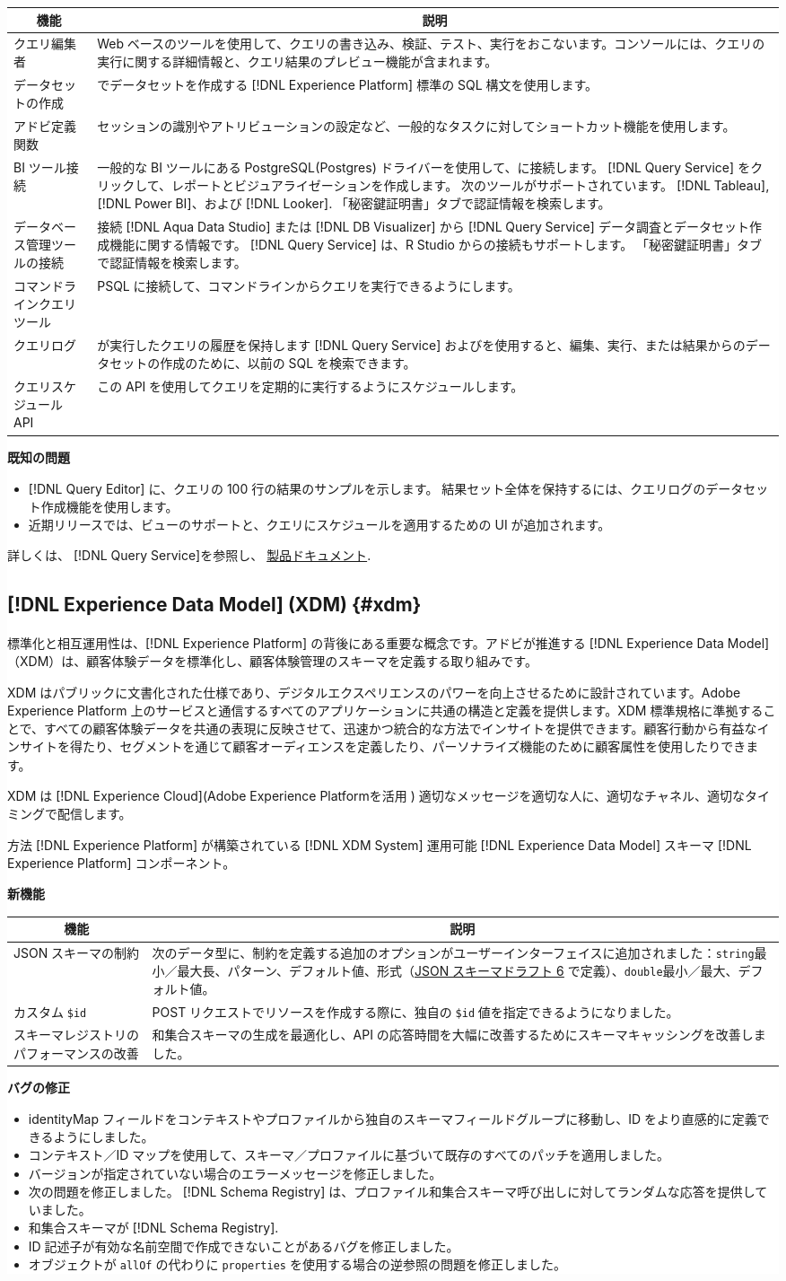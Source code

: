 | 機能 | 説明 |
| -----------| ---------- |
| クエリ編集者 | Web ベースのツールを使用して、クエリの書き込み、検証、テスト、実行をおこないます。コンソールには、クエリの実行に関する詳細情報と、クエリ結果のプレビュー機能が含まれます。 |
| データセットの作成 | でデータセットを作成する [!DNL Experience Platform] 標準の SQL 構文を使用します。 |
| アドビ定義関数 | セッションの識別やアトリビューションの設定など、一般的なタスクに対してショートカット機能を使用します。 |
| BI ツール接続 | 一般的な BI ツールにある PostgreSQL(Postgres) ドライバーを使用して、に接続します。 [!DNL Query Service] をクリックして、レポートとビジュアライゼーションを作成します。 次のツールがサポートされています。 [!DNL Tableau], [!DNL Power BI]、および [!DNL Looker]. 「秘密鍵証明書」タブで認証情報を検索します。 |
| データベース管理ツールの接続 | 接続 [!DNL Aqua Data Studio] または [!DNL DB Visualizer] から [!DNL Query Service] データ調査とデータセット作成機能に関する情報です。 [!DNL Query Service] は、R Studio からの接続もサポートします。 「秘密鍵証明書」タブで認証情報を検索します。 |
| コマンドラインクエリツール | PSQL に接続して、コマンドラインからクエリを実行できるようにします。 |
| クエリログ | が実行したクエリの履歴を保持します [!DNL Query Service] およびを使用すると、編集、実行、または結果からのデータセットの作成のために、以前の SQL を検索できます。 |
| クエリスケジュール API | この API を使用してクエリを定期的に実行するようにスケジュールします。 |

**既知の問題**

* [!DNL Query Editor] に、クエリの 100 行の結果のサンプルを示します。 結果セット全体を保持するには、クエリログのデータセット作成機能を使用します。
* 近期リリースでは、ビューのサポートと、クエリにスケジュールを適用するための UI が追加されます。

詳しくは、 [!DNL Query Service]を参照し、 [製品ドキュメント](../../query-service/home.md).

## [!DNL Experience Data Model] (XDM) {#xdm}

標準化と相互運用性は、[!DNL Experience Platform] の背後にある重要な概念です。アドビが推進する [!DNL Experience Data Model]（XDM）は、顧客体験データを標準化し、顧客体験管理のスキーマを定義する取り組みです。

XDM はパブリックに文書化された仕様であり、デジタルエクスペリエンスのパワーを向上させるために設計されています。Adobe Experience Platform 上のサービスと通信するすべてのアプリケーションに共通の構造と定義を提供します。XDM 標準規格に準拠することで、すべての顧客体験データを共通の表現に反映させて、迅速かつ統合的な方法でインサイトを提供できます。顧客行動から有益なインサイトを得たり、セグメントを通じて顧客オーディエンスを定義したり、パーソナライズ機能のために顧客属性を使用したりできます。

XDM は [!DNL Experience Cloud](Adobe Experience Platformを活用 ) 適切なメッセージを適切な人に、適切なチャネル、適切なタイミングで配信します。

方法 [!DNL Experience Platform] が構築されている [!DNL XDM System] 運用可能 [!DNL Experience Data Model] スキーマ [!DNL Experience Platform] コンポーネント。

**新機能**

| 機能 | 説明 |
| ---------- | ------------ |
| JSON スキーマの制約 | 次のデータ型に、制約を定義する追加のオプションがユーザーインターフェイスに追加されました：`string`最小／最大長、パターン、デフォルト値、形式（[JSON スキーマドラフト 6](https://tools.ietf.org/html/draft-wright-json-schema-01) で定義）、`double`最小／最大、デフォルト値。 |
| カスタム `$id` | POST リクエストでリソースを作成する際に、独自の `$id` 値を指定できるようになりました。 |
| スキーマレジストリのパフォーマンスの改善 | 和集合スキーマの生成を最適化し、API の応答時間を大幅に改善するためにスキーマキャッシングを改善しました。 |

**バグの修正**

* identityMap フィールドをコンテキストやプロファイルから独自のスキーマフィールドグループに移動し、ID をより直感的に定義できるようにしました。
* コンテキスト／ID マップを使用して、スキーマ／プロファイルに基づいて既存のすべてのパッチを適用しました。
* バージョンが指定されていない場合のエラーメッセージを修正しました。
* 次の問題を修正しました。 [!DNL Schema Registry] は、プロファイル和集合スキーマ呼び出しに対してランダムな応答を提供していました。
* 和集合スキーマが [!DNL Schema Registry].
* ID 記述子が有効な名前空間で作成できないことがあるバグを修正しました。
* オブジェクトが `allOf` の代わりに `properties` を使用する場合の逆参照の問題を修正しました。

